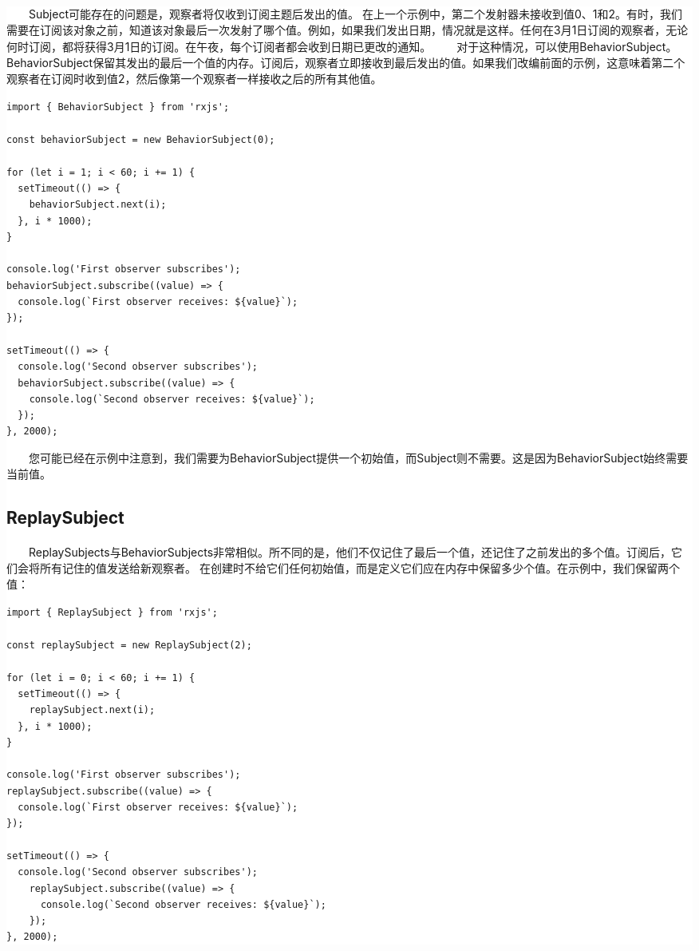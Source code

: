 &emsp;&emsp;Subject可能存在的问题是，观察者将仅收到订阅主题后发出的值。
在上一个示例中，第二个发射器未接收到值0、1和2。有时，我们需要在订阅该对象之前，知道该对象最后一次发射了哪个值。例如，如果我们发出日期，情况就是这样。任何在3月1日订阅的观察者，无论何时订阅，都将获得3月1日的订阅。在午夜，每个订阅者都会收到日期已更改的通知。
&emsp;&emsp;对于这种情况，可以使用BehaviorSubject。BehaviorSubject保留其发出的最后一个值的内存。订阅后，观察者立即接收到最后发出的值。如果我们改编前面的示例，这意味着第二个观察者在订阅时收到值2，然后像第一个观察者一样接收之后的所有其他值。

```
import { BehaviorSubject } from 'rxjs';

const behaviorSubject = new BehaviorSubject(0);

for (let i = 1; i < 60; i += 1) {
  setTimeout(() => {
    behaviorSubject.next(i);
  }, i * 1000);
}

console.log('First observer subscribes');
behaviorSubject.subscribe((value) => {
  console.log(`First observer receives: ${value}`);
});

setTimeout(() => {
  console.log('Second observer subscribes');
  behaviorSubject.subscribe((value) => {
    console.log(`Second observer receives: ${value}`);
  });
}, 2000);
```

&emsp;&emsp;您可能已经在示例中注意到，我们需要为BehaviorSubject提供一个初始值，而Subject则不需要。这是因为BehaviorSubject始终需要当前值。
## ReplaySubject

&emsp;&emsp;ReplaySubjects与BehaviorSubjects非常相似。所不同的是，他们不仅记住了最后一个值，还记住了之前发出的多个值。订阅后，它们会将所有记住的值发送给新观察者。
在创建时不给它们任何初始值，而是定义它们应在内存中保留多少个值。在示例中，我们保留两个值：
```
import { ReplaySubject } from 'rxjs';

const replaySubject = new ReplaySubject(2);

for (let i = 0; i < 60; i += 1) {
  setTimeout(() => {
    replaySubject.next(i);
  }, i * 1000);
}

console.log('First observer subscribes');
replaySubject.subscribe((value) => {
  console.log(`First observer receives: ${value}`);
});

setTimeout(() => {
  console.log('Second observer subscribes');
    replaySubject.subscribe((value) => {
      console.log(`Second observer receives: ${value}`);
    });
}, 2000);
```
